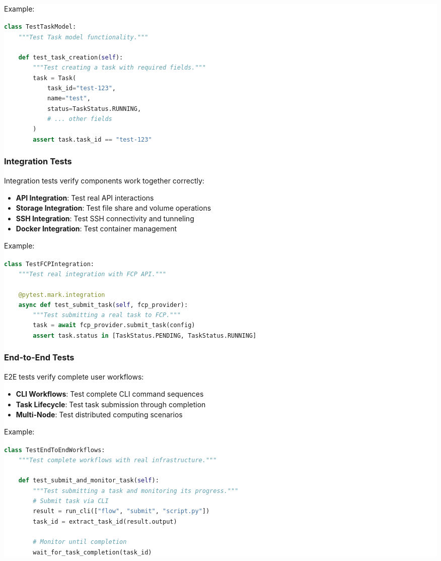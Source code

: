 Example:
```python
class TestTaskModel:
    """Test Task model functionality."""
    
    def test_task_creation(self):
        """Test creating a task with required fields."""
        task = Task(
            task_id="test-123",
            name="test",
            status=TaskStatus.RUNNING,
            # ... other fields
        )
        assert task.task_id == "test-123"
```

### Integration Tests

Integration tests verify components work together correctly:

- **API Integration**: Test real API interactions
- **Storage Integration**: Test file share and volume operations
- **SSH Integration**: Test SSH connectivity and tunneling
- **Docker Integration**: Test container management

Example:
```python
class TestFCPIntegration:
    """Test real integration with FCP API."""
    
    @pytest.mark.integration
    async def test_submit_task(self, fcp_provider):
        """Test submitting a real task to FCP."""
        task = await fcp_provider.submit_task(config)
        assert task.status in [TaskStatus.PENDING, TaskStatus.RUNNING]
```

### End-to-End Tests

E2E tests verify complete user workflows:

- **CLI Workflows**: Test complete CLI command sequences
- **Task Lifecycle**: Test task submission through completion
- **Multi-Node**: Test distributed computing scenarios

Example:
```python
class TestEndToEndWorkflows:
    """Test complete workflows with real infrastructure."""
    
    def test_submit_and_monitor_task(self):
        """Test submitting a task and monitoring its progress."""
        # Submit task via CLI
        result = run_cli(["flow", "submit", "script.py"])
        task_id = extract_task_id(result.output)
        
        # Monitor until completion
        wait_for_task_completion(task_id)
```
